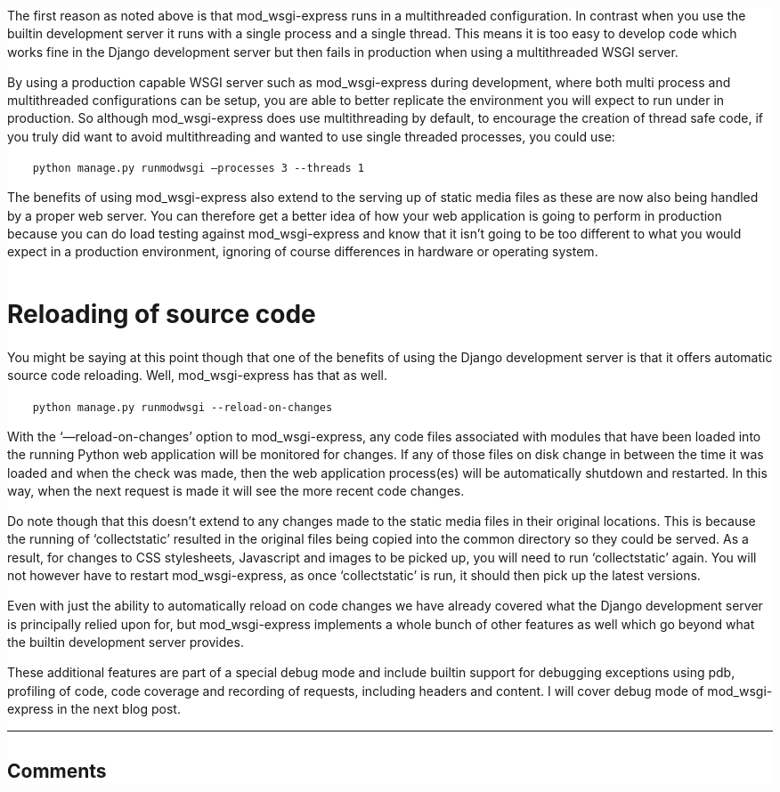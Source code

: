 The first reason as noted above is that mod\_wsgi-express runs in a multithreaded configuration. In contrast when you use the builtin development server it runs with a single process and a single thread. This means it is too easy to develop code which works fine in the Django development server but then fails in production when using a multithreaded WSGI server.

By using a production capable WSGI server such as mod\_wsgi-express during development, where both multi process and multithreaded configurations can be setup, you are able to better replicate the environment you will expect to run under in production. So although mod\_wsgi-express does use multithreading by default, to encourage the creation of thread safe code, if you truly did want to avoid multithreading and wanted to use single threaded processes, you could use:

```
    python manage.py runmodwsgi —processes 3 --threads 1
```

The benefits of using mod\_wsgi-express also extend to the serving up of static media files as these are now also being handled by a proper web server. You can therefore get a better idea of how your web application is going to perform in production because you can do load testing against mod\_wsgi-express and know that it isn’t going to be too different to what you would expect in a production environment, ignoring of course differences in hardware or operating system.

# Reloading of source code

You might be saying at this point though that one of the benefits of using the Django development server is that it offers automatic source code reloading. Well, mod\_wsgi-express has that as well.

```
    python manage.py runmodwsgi --reload-on-changes
```

With the ‘—reload-on-changes’ option to mod\_wsgi-express, any code files associated with modules that have been loaded into the running Python web application will be monitored for changes. If any of those files on disk change in between the time it was loaded and when the check was made, then the web application process\(es\) will be automatically shutdown and restarted. In this way, when the next request is made it will see the more recent code changes.

Do note though that this doesn’t extend to any changes made to the static media files in their original locations. This is because the running of ‘collectstatic’ resulted in the original files being copied into the common directory so they could be served. As a result, for changes to CSS stylesheets, Javascript and images to be picked up, you will need to run ‘collectstatic’ again. You will not however have to restart mod\_wsgi-express, as once ‘collectstatic’ is run, it should then pick up the latest versions.

Even with just the ability to automatically reload on code changes we have already covered what the Django development server is principally relied upon for, but mod\_wsgi-express implements a whole bunch of other features as well which go beyond what the builtin development server provides.

These additional features are part of a special debug mode and include builtin support for debugging exceptions using pdb, profiling of code, code coverage and recording of requests, including headers and content. I will cover debug mode of mod\_wsgi-express in the next blog post.

---

## Comments
